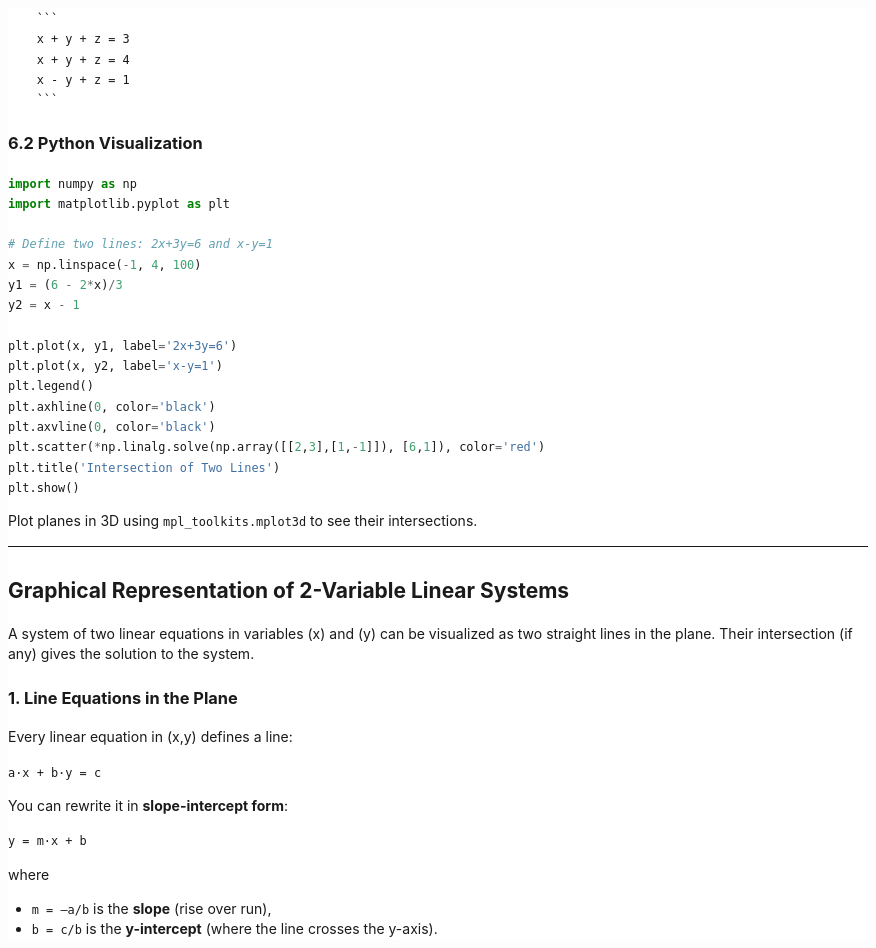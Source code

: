        ```
        x + y + z = 3
        x + y + z = 4
        x - y + z = 1
        ```
        

### 6.2 Python Visualization

```python
import numpy as np
import matplotlib.pyplot as plt

# Define two lines: 2x+3y=6 and x-y=1
x = np.linspace(-1, 4, 100)
y1 = (6 - 2*x)/3
y2 = x - 1

plt.plot(x, y1, label='2x+3y=6')
plt.plot(x, y2, label='x-y=1')
plt.legend()
plt.axhline(0, color='black')
plt.axvline(0, color='black')
plt.scatter(*np.linalg.solve(np.array([[2,3],[1,-1]]), [6,1]), color='red')
plt.title('Intersection of Two Lines')
plt.show()
```

Plot planes in 3D using `mpl_toolkits.mplot3d` to see their intersections.

---

## Graphical Representation of 2-Variable Linear Systems

A system of two linear equations in variables \(x\) and \(y\) can be visualized as two straight lines in the plane. Their intersection (if any) gives the solution to the system.

### 1. Line Equations in the Plane

Every linear equation in \(x,y\) defines a line:

```markdown
a·x + b·y = c
```

You can rewrite it in **slope-intercept form**:

```markdown
y = m·x + b
```

where

- `m = –a/b` is the **slope** (rise over run),
- `b = c/b` is the **y-intercept** (where the line crosses the y-axis).
